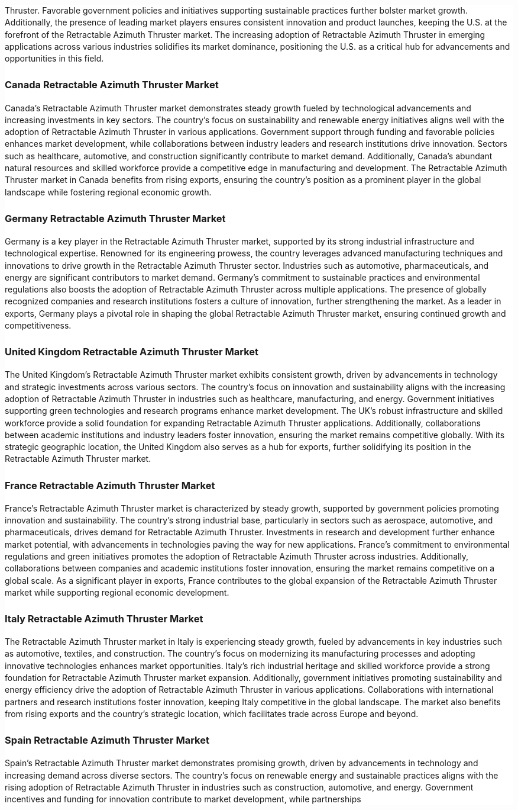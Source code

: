 Thruster. Favorable government policies and initiatives supporting sustainable practices further bolster market growth. Additionally, the presence of leading market players ensures consistent innovation and product launches, keeping the U.S. at the forefront of the Retractable Azimuth Thruster market. The increasing adoption of Retractable Azimuth Thruster in emerging applications across various industries solidifies its market dominance, positioning the U.S. as a critical hub for advancements and opportunities in this field.</p><h3>Canada Retractable Azimuth Thruster Market</h3><p>Canada&rsquo;s Retractable Azimuth Thruster market demonstrates steady growth fueled by technological advancements and increasing investments in key sectors. The country&rsquo;s focus on sustainability and renewable energy initiatives aligns well with the adoption of Retractable Azimuth Thruster in various applications. Government support through funding and favorable policies enhances market development, while collaborations between industry leaders and research institutions drive innovation. Sectors such as healthcare, automotive, and construction significantly contribute to market demand. Additionally, Canada&rsquo;s abundant natural resources and skilled workforce provide a competitive edge in manufacturing and development. The Retractable Azimuth Thruster market in Canada benefits from rising exports, ensuring the country&rsquo;s position as a prominent player in the global landscape while fostering regional economic growth.</p><h3>Germany Retractable Azimuth Thruster Market</h3><p>Germany is a key player in the Retractable Azimuth Thruster market, supported by its strong industrial infrastructure and technological expertise. Renowned for its engineering prowess, the country leverages advanced manufacturing techniques and innovations to drive growth in the Retractable Azimuth Thruster sector. Industries such as automotive, pharmaceuticals, and energy are significant contributors to market demand. Germany&rsquo;s commitment to sustainable practices and environmental regulations also boosts the adoption of Retractable Azimuth Thruster across multiple applications. The presence of globally recognized companies and research institutions fosters a culture of innovation, further strengthening the market. As a leader in exports, Germany plays a pivotal role in shaping the global Retractable Azimuth Thruster market, ensuring continued growth and competitiveness.</p><h3>United Kingdom Retractable Azimuth Thruster Market</h3><p>The United Kingdom&rsquo;s Retractable Azimuth Thruster market exhibits consistent growth, driven by advancements in technology and strategic investments across various sectors. The country&rsquo;s focus on innovation and sustainability aligns with the increasing adoption of Retractable Azimuth Thruster in industries such as healthcare, manufacturing, and energy. Government initiatives supporting green technologies and research programs enhance market development. The UK&rsquo;s robust infrastructure and skilled workforce provide a solid foundation for expanding Retractable Azimuth Thruster applications. Additionally, collaborations between academic institutions and industry leaders foster innovation, ensuring the market remains competitive globally. With its strategic geographic location, the United Kingdom also serves as a hub for exports, further solidifying its position in the Retractable Azimuth Thruster market.</p><h3>France Retractable Azimuth Thruster Market</h3><p>France&rsquo;s Retractable Azimuth Thruster market is characterized by steady growth, supported by government policies promoting innovation and sustainability. The country&rsquo;s strong industrial base, particularly in sectors such as aerospace, automotive, and pharmaceuticals, drives demand for Retractable Azimuth Thruster. Investments in research and development further enhance market potential, with advancements in technologies paving the way for new applications. France&rsquo;s commitment to environmental regulations and green initiatives promotes the adoption of Retractable Azimuth Thruster across industries. Additionally, collaborations between companies and academic institutions foster innovation, ensuring the market remains competitive on a global scale. As a significant player in exports, France contributes to the global expansion of the Retractable Azimuth Thruster market while supporting regional economic development.</p><h3>Italy Retractable Azimuth Thruster Market</h3><p>The Retractable Azimuth Thruster market in Italy is experiencing steady growth, fueled by advancements in key industries such as automotive, textiles, and construction. The country&rsquo;s focus on modernizing its manufacturing processes and adopting innovative technologies enhances market opportunities. Italy&rsquo;s rich industrial heritage and skilled workforce provide a strong foundation for Retractable Azimuth Thruster market expansion. Additionally, government initiatives promoting sustainability and energy efficiency drive the adoption of Retractable Azimuth Thruster in various applications. Collaborations with international partners and research institutions foster innovation, keeping Italy competitive in the global landscape. The market also benefits from rising exports and the country&rsquo;s strategic location, which facilitates trade across Europe and beyond.</p><h3>Spain Retractable Azimuth Thruster Market</h3><p>Spain&rsquo;s Retractable Azimuth Thruster market demonstrates promising growth, driven by advancements in technology and increasing demand across diverse sectors. The country&rsquo;s focus on renewable energy and sustainable practices aligns with the rising adoption of Retractable Azimuth Thruster in industries such as construction, automotive, and energy. Government incentives and funding for innovation contribute to market development, while partnerships